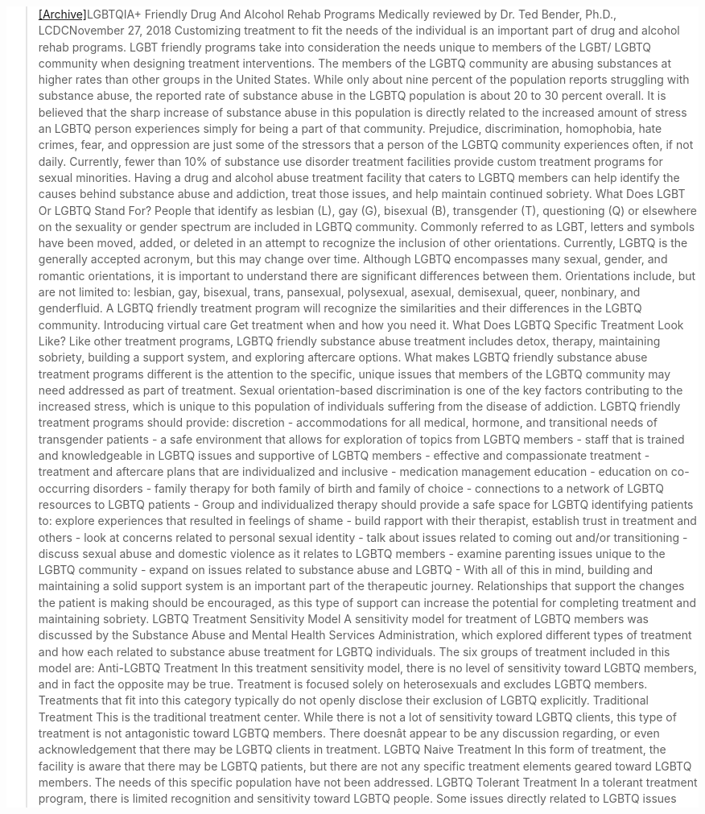 > [[Archive]](https://web.archive.org/web/20240000000000*/https://www.rehabcenter.net/lgbt-friendly-drug-alcohol-rehab-centers/)LGBTQIA+ Friendly Drug And Alcohol Rehab Programs Medically reviewed by Dr. Ted Bender, Ph.D., LCDCNovember 27, 2018 Customizing treatment to fit the needs of the individual is an important part of drug and alcohol rehab programs. LGBT friendly programs take into consideration the needs unique to members of the LGBT/ LGBTQ community when designing treatment interventions. The members of the LGBTQ community are abusing substances at higher rates than other groups in the United States. While only about nine percent of the population reports struggling with substance abuse, the reported rate of substance abuse in the LGBTQ population is about 20 to 30 percent overall. It is believed that the sharp increase of substance abuse in this population is directly related to the increased amount of stress an LGBTQ person experiences simply for being a part of that community. Prejudice, discrimination, homophobia, hate crimes, fear, and oppression are just some of the stressors that a person of the LGBTQ community experiences often, if not daily. Currently, fewer than 10% of substance use disorder treatment facilities provide custom treatment programs for sexual minorities. Having a drug and alcohol abuse treatment facility that caters to LGBTQ members can help identify the causes behind substance abuse and addiction, treat those issues, and help maintain continued sobriety. What Does LGBT Or LGBTQ Stand For? People that identify as lesbian (L), gay (G), bisexual (B), transgender (T), questioning (Q) or elsewhere on the sexuality or gender spectrum are included in LGBTQ community. Commonly referred to as LGBT, letters and symbols have been moved, added, or deleted in an attempt to recognize the inclusion of other orientations. Currently, LGBTQ is the generally accepted acronym, but this may change over time. Although LGBTQ encompasses many sexual, gender, and romantic orientations, it is important to understand there are significant differences between them. Orientations include, but are not limited to: lesbian, gay, bisexual, trans, pansexual, polysexual, asexual, demisexual, queer, nonbinary, and genderfluid. A LGBTQ friendly treatment program will recognize the similarities and their differences in the LGBTQ community. Introducing virtual care Get treatment when and how you need it. What Does LGBTQ Specific Treatment Look Like? Like other treatment programs, LGBTQ friendly substance abuse treatment includes detox, therapy, maintaining sobriety, building a support system, and exploring aftercare options. What makes LGBTQ friendly substance abuse treatment programs different is the attention to the specific, unique issues that members of the LGBTQ community may need addressed as part of treatment. Sexual orientation-based discrimination is one of the key factors contributing to the increased stress, which is unique to this population of individuals suffering from the disease of addiction. LGBTQ friendly treatment programs should provide: discretion - accommodations for all medical, hormone, and transitional needs of transgender patients - a safe environment that allows for exploration of topics from LGBTQ members - staff that is trained and knowledgeable in LGBTQ issues and supportive of LGBTQ members - effective and compassionate treatment - treatment and aftercare plans that are individualized and inclusive - medication management education - education on co-occurring disorders - family therapy for both family of birth and family of choice - connections to a network of LGBTQ resources to LGBTQ patients - Group and individualized therapy should provide a safe space for LGBTQ identifying patients to: explore experiences that resulted in feelings of shame - build rapport with their therapist, establish trust in treatment and others - look at concerns related to personal sexual identity - talk about issues related to coming out and/or transitioning - discuss sexual abuse and domestic violence as it relates to LGBTQ members - examine parenting issues unique to the LGBTQ community - expand on issues related to substance abuse and LGBTQ - With all of this in mind, building and maintaining a solid support system is an important part of the therapeutic journey. Relationships that support the changes the patient is making should be encouraged, as this type of support can increase the potential for completing treatment and maintaining sobriety. LGBTQ Treatment Sensitivity Model A sensitivity model for treatment of LGBTQ members was discussed by the Substance Abuse and Mental Health Services Administration, which explored different types of treatment and how each related to substance abuse treatment for LGBTQ individuals. The six groups of treatment included in this model are: Anti-LGBTQ Treatment In this treatment sensitivity model, there is no level of sensitivity toward LGBTQ members, and in fact the opposite may be true. Treatment is focused solely on heterosexuals and excludes LGBTQ members. Treatments that fit into this category typically do not openly disclose their exclusion of LGBTQ explicitly. Traditional Treatment This is the traditional treatment center. While there is not a lot of sensitivity toward LGBTQ clients, this type of treatment is not antagonistic toward LGBTQ members. There doesnât appear to be any discussion regarding, or even acknowledgement that there may be LGBTQ clients in treatment. LGBTQ Naive Treatment In this form of treatment, the facility is aware that there may be LGBTQ patients, but there are not any specific treatment elements geared toward LGBTQ members. The needs of this specific population have not been addressed. LGBTQ Tolerant Treatment In a tolerant treatment program, there is limited recognition and sensitivity toward LGBTQ people. Some issues directly related to LGBTQ issues
